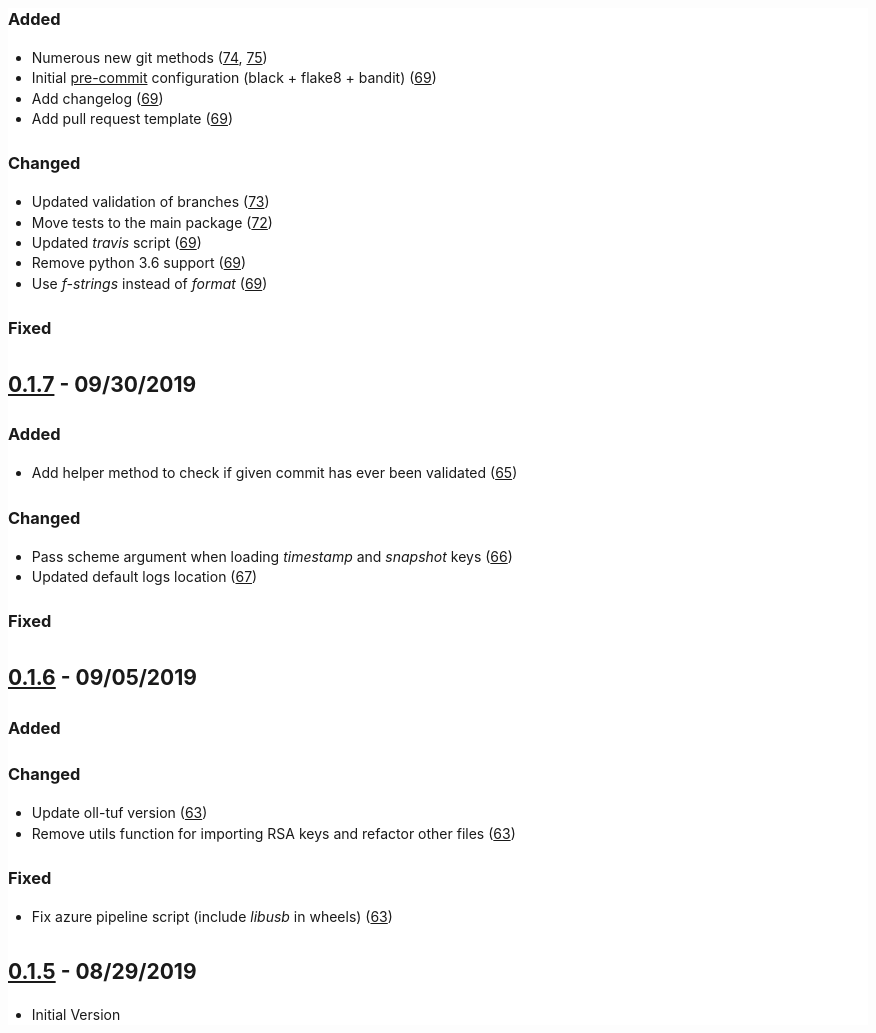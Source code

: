 ### Added

- Numerous new git methods ([74], [75])
- Initial [pre-commit](https://pre-commit.com/) configuration (black + flake8 + bandit) ([69])
- Add changelog ([69])
- Add pull request template ([69])

### Changed

- Updated validation of branches ([73])
- Move tests to the main package ([72])
- Updated _travis_ script ([69])
- Remove python 3.6 support ([69])
- Use _f-strings_ instead of _format_ ([69])

### Fixed

[75]: https://github.com/openlawlibrary/taf/pull/75
[74]: https://github.com/openlawlibrary/taf/pull/74
[73]: https://github.com/openlawlibrary/taf/pull/73
[72]: https://github.com/openlawlibrary/taf/pull/72
[69]: https://github.com/openlawlibrary/taf/pull/69

## [0.1.7] - 09/30/2019

### Added

- Add helper method to check if given commit has ever been validated ([65])

### Changed

- Pass scheme argument when loading _timestamp_ and _snapshot_ keys ([66])
- Updated default logs location ([67])

### Fixed

[65]: https://github.com/openlawlibrary/taf/pull/65
[66]: https://github.com/openlawlibrary/taf/pull/66
[67]: https://github.com/openlawlibrary/taf/pull/67

## [0.1.6] - 09/05/2019

### Added

### Changed

- Update oll-tuf version ([63])
- Remove utils function for importing RSA keys and refactor other files ([63])

### Fixed

- Fix azure pipeline script (include _libusb_ in wheels) ([63])

[63]: https://github.com/openlawlibrary/taf/pull/63

## [0.1.5] - 08/29/2019

- Initial Version

[keepachangelog]: https://keepachangelog.com/en/1.0.0/
[semver]: https://semver.org/spec/v2.0.0.html
[unreleased]: https://github.com/openlawlibrary/taf/compare/v0.35.0a2...HEAD
[0.35.0a1]: https://github.com/openlawlibrary/taf/compare/v0.35.0a1...v0.35.0a2
[0.35.0a1]: https://github.com/openlawlibrary/taf/compare/v0.34.1...v0.35.0a1
[0.34.1]: https://github.com/openlawlibrary/taf/compare/v0.34.0...v0.34.1
[0.34.0]: https://github.com/openlawlibrary/taf/compare/v0.33.2...v0.34.0
[0.33.2]: https://github.com/openlawlibrary/taf/compare/v0.33.1...v0.33.2
[0.33.1]: https://github.com/openlawlibrary/taf/compare/v0.33.0...v0.33.1
[0.33.0]: https://github.com/openlawlibrary/taf/compare/v0.32.4...v0.33.0
[0.32.4]: https://github.com/openlawlibrary/taf/compare/v0.32.3...v0.32.4
[0.32.3]: https://github.com/openlawlibrary/taf/compare/v0.32.2...v0.32.3
[0.32.2]: https://github.com/openlawlibrary/taf/compare/v0.32.1...v0.32.2
[0.32.1]: https://github.com/openlawlibrary/taf/compare/v0.32.0...v0.32.1
[0.32.0]: https://github.com/openlawlibrary/taf/compare/v0.31.2...v0.32.0
[0.31.2]: https://github.com/openlawlibrary/taf/compare/v0.31.1...v0.31.2
[0.31.1]: https://github.com/openlawlibrary/taf/compare/v0.31.0...v0.31.1
[0.31.0]: https://github.com/openlawlibrary/taf/compare/v0.30.2...0.31.0
[0.30.2]: https://github.com/openlawlibrary/taf/compare/v0.30.1...v0.30.2
[0.30.1]: https://github.com/openlawlibrary/taf/compare/v0.30.0...v0.30.1
[0.30.0]: https://github.com/openlawlibrary/taf/compare/v0.29.1...v0.30.0
[0.29.1]: https://github.com/openlawlibrary/taf/compare/v0.29.0...v0.29.1
[0.29.0]: https://github.com/openlawlibrary/taf/compare/v0.28.0...v0.29.0
[0.28.0]: https://github.com/openlawlibrary/taf/compare/v0.27.0...v0.28.0
[0.27.0]: https://github.com/openlawlibrary/taf/compare/v0.26.1...v0.27.0
[0.26.1]: https://github.com/openlawlibrary/taf/compare/v0.26.0...v0.26.1
[0.26.0]: https://github.com/openlawlibrary/taf/compare/v0.25.0...v0.26.0
[0.25.0]: https://github.com/openlawlibrary/taf/compare/v0.24.0...v0.25.0
[0.24.0]: https://github.com/openlawlibrary/taf/compare/v0.23.1...v0.24.0
[0.23.1]: https://github.com/openlawlibrary/taf/compare/v0.23.0...v0.23.1
[0.23.0]: https://github.com/openlawlibrary/taf/compare/v0.22.4...v0.23.0
[0.22.4]: https://github.com/openlawlibrary/taf/compare/v0.22.3...v0.22.4
[0.22.3]: https://github.com/openlawlibrary/taf/compare/v0.22.2...v0.22.3
[0.22.2]: https://github.com/openlawlibrary/taf/compare/v0.22.1...v0.22.2
[0.22.1]: https://github.com/openlawlibrary/taf/compare/v0.22.0...v0.22.1
[0.22.0]: https://github.com/openlawlibrary/taf/compare/v0.21.1...v0.22.0
[0.21.1]: https://github.com/openlawlibrary/taf/compare/v0.20.0...v0.21.1
[0.21.0]: https://github.com/openlawlibrary/taf/compare/v0.20.0...v0.21.0
[0.20.0]: https://github.com/openlawlibrary/taf/compare/v0.19.0...v0.20.0
[0.19.0]: https://github.com/openlawlibrary/taf/compare/v0.18.0...v0.19.0
[0.18.0]: https://github.com/openlawlibrary/taf/compare/v0.17.0...v0.18.0
[0.17.0]: https://github.com/openlawlibrary/taf/compare/v0.16.0...v0.17.0
[0.16.0]: https://github.com/openlawlibrary/taf/compare/v0.15.0...v0.16.0
[0.15.0]: https://github.com/openlawlibrary/taf/compare/v0.14.0...v0.15.0
[0.14.0]: https://github.com/openlawlibrary/taf/compare/v0.13.4...v0.14.0
[0.13.4]: https://github.com/openlawlibrary/taf/compare/v0.13.3...v0.13.4
[0.13.3]: https://github.com/openlawlibrary/taf/compare/v0.13.2...v0.13.3
[0.13.2]: https://github.com/openlawlibrary/taf/compare/v0.13.1...v0.13.2
[0.13.1]: https://github.com/openlawlibrary/taf/compare/v0.13.0...v0.13.1
[0.13.0]: https://github.com/openlawlibrary/taf/compare/v0.12.0...v0.13.0
[0.12.0]: https://github.com/openlawlibrary/taf/compare/v0.11.1...v0.12.0
[0.11.1]: https://github.com/openlawlibrary/taf/compare/v0.11.0...v0.11.1
[0.11.0]: https://github.com/openlawlibrary/taf/compare/v0.10.1...v0.11.0
[0.10.1]: https://github.com/openlawlibrary/taf/compare/v0.10.0...v0.10.1
[0.10.0]: https://github.com/openlawlibrary/taf/compare/v0.9.0...v0.10.0
[0.9.0]: https://github.com/openlawlibrary/taf/compare/v0.8.1...v0.9.0
[0.8.1]: https://github.com/openlawlibrary/taf/compare/v0.8.1...v0.8.1
[0.8.0]: https://github.com/openlawlibrary/taf/compare/v0.7.2...v.0.8.0
[0.7.2]: https://github.com/openlawlibrary/taf/compare/v0.7.1...v0.7.2
[0.7.1]: https://github.com/openlawlibrary/taf/compare/v0.7.0...v0.7.1
[0.7.0]: https://github.com/openlawlibrary/taf/compare/v0.6.1...v0.7.0
[0.6.1]: https://github.com/openlawlibrary/taf/compare/v0.6.0...v0.6.1

[634]: https://github.com/openlawlibrary/taf/pull/634
[627]: https://github.com/openlawlibrary/taf/pull/627
[621]: https://github.com/openlawlibrary/taf/pull/621
[617]: https://github.com/openlawlibrary/taf/pull/617
[613]: https://github.com/openlawlibrary/taf/pull/613
[612]: https://github.com/openlawlibrary/taf/pull/612
[604]: https://github.com/openlawlibrary/taf/pull/604
[603]: https://github.com/openlawlibrary/taf/pull/603
[599]: https://github.com/openlawlibrary/taf/pull/599
[596]: https://github.com/openlawlibrary/taf/pull/596
[595]: https://github.com/openlawlibrary/taf/pull/595
[594]: https://github.com/openlawlibrary/taf/pull/594
[593]: https://github.com/openlawlibrary/taf/pull/593
[592]: https://github.com/openlawlibrary/taf/pull/592
[583]: https://github.com/openlawlibrary/taf/pull/583
[590]: https://github.com/openlawlibrary/taf/pull/590
[588]: https://github.com/openlawlibrary/taf/pull/588
[584]: https://github.com/openlawlibrary/taf/pull/584
[561]: https://github.com/openlawlibrary/taf/pull/561
[585]: https://github.com/openlawlibrary/taf/pull/585
[579]: https://github.com/openlawlibrary/taf/pull/579
[577]: https://github.com/openlawlibrary/taf/pull/577
[573]: https://github.com/openlawlibrary/taf/pull/573
[572]: https://github.com/openlawlibrary/taf/pull/572
[559]: https://github.com/openlawlibrary/taf/pull/559
[569]: https://github.com/openlawlibrary/taf/pull/569
[566]: https://github.com/openlawlibrary/taf/pull/566
[564]: https://github.com/openlawlibrary/taf/pull/564
[562]: https://github.com/openlawlibrary/taf/pull/562
[558]: https://github.com/openlawlibrary/taf/pull/558
[551]: https://github.com/openlawlibrary/taf/pull/551
[550]: https://github.com/openlawlibrary/taf/pull/550
[547]: https://github.com/openlawlibrary/taf/pull/547
[543]: https://github.com/openlawlibrary/taf/pull/543
[538]: https://github.com/openlawlibrary/taf/pull/538
[535]: https://github.com/openlawlibrary/taf/pull/535
[532]: https://github.com/openlawlibrary/taf/pull/532
[529]: https://github.com/openlawlibrary/taf/pull/529
[528]: https://github.com/openlawlibrary/taf/pull/528
[525]: https://github.com/openlawlibrary/taf/pull/525
[511]: https://github.com/openlawlibrary/taf/pull/511
[508]: https://github.com/openlawlibrary/taf/pull/508
[504]: https://github.com/openlawlibrary/taf/pull/504
[494]: https://github.com/openlawlibrary/taf/pull/494
[493]: https://github.com/openlawlibrary/taf/pull/493
[490]: https://github.com/openlawlibrary/taf/pull/490
[489]: https://github.com/openlawlibrary/taf/pull/489
[488]: https://github.com/openlawlibrary/taf/pull/488
[487]: https://github.com/openlawlibrary/taf/pull/487
[485]: https://github.com/openlawlibrary/taf/pull/485
[481]: https://github.com/openlawlibrary/taf/pull/481
[479]: https://github.com/openlawlibrary/taf/pull/479
[473]: https://github.com/openlawlibrary/taf/pull/473
[472]: https://github.com/openlawlibrary/taf/pull/472
[471]: https://github.com/openlawlibrary/taf/pull/471
[469]: https://github.com/openlawlibrary/taf/pull/469
[466]: https://github.com/openlawlibrary/taf/pull/466
[463]: https://github.com/openlawlibrary/taf/pull/463
[462]: https://github.com/openlawlibrary/taf/pull/462
[460]: https://github.com/openlawlibrary/taf/pull/460
[459]: https://github.com/openlawlibrary/taf/pull/459
[458]: https://github.com/openlawlibrary/taf/pull/458
[455]: https://github.com/openlawlibrary/taf/pull/455
[447]: https://github.com/openlawlibrary/taf/pull/447
[457]: https://github.com/openlawlibrary/taf/pull/457
[402]: https://github.com/openlawlibrary/taf/pull/402
[391]: https://github.com/openlawlibrary/taf/pull/391
[389]: https://github.com/openlawlibrary/taf/pull/389
[516]: https://github.com/openlawlibrary/taf/pull/516
[463]: https://github.com/openlawlibrary/taf/pull/463
[455]: https://github.com/openlawlibrary/taf/pull/455
[476]: https://github.com/openlawlibrary/taf/pull/476
[470]: https://github.com/openlawlibrary/taf/pull/470
[453]: https://github.com/openlawlibrary/taf/pull/453
[445]: https://github.com/openlawlibrary/taf/pull/445
[444]: https://github.com/openlawlibrary/taf/pull/444
[440]: https://github.com/openlawlibrary/taf/pull/440
[435]: https://github.com/openlawlibrary/taf/pull/435
[434]: https://github.com/openlawlibrary/taf/pull/434
[432]: https://github.com/openlawlibrary/taf/pull/432
[431]: https://github.com/openlawlibrary/taf/pull/431
[423]: https://github.com/openlawlibrary/taf/pull/423
[422]: https://github.com/openlawlibrary/taf/pull/422
[421]: https://github.com/openlawlibrary/taf/pull/421
[420]: https://github.com/openlawlibrary/taf/pull/420
[419]: https://github.com/openlawlibrary/taf/pull/419
[418]: https://github.com/openlawlibrary/taf/pull/418
[416]: https://github.com/openlawlibrary/taf/pull/416
[415]: https://github.com/openlawlibrary/taf/pull/415
[412]: https://github.com/openlawlibrary/taf/pull/412
[405]: https://github.com/openlawlibrary/taf/pull/405
[404]: https://github.com/openlawlibrary/taf/pull/404
[403]: https://github.com/openlawlibrary/taf/pull/403
[402]: https://github.com/openlawlibrary/taf/pull/402
[391]: https://github.com/openlawlibrary/taf/pull/391
[389]: https://github.com/openlawlibrary/taf/pull/389
[387]: https://github.com/openlawlibrary/taf/pull/387
[386]: https://github.com/openlawlibrary/taf/pull/386
[381]: https://github.com/openlawlibrary/taf/pull/381
[377]: https://github.com/openlawlibrary/taf/pull/377
[376]: https://github.com/openlawlibrary/taf/pull/376
[375]: https://github.com/openlawlibrary/taf/pull/375
[374]: https://github.com/openlawlibrary/taf/pull/374
[370]: https://github.com/openlawlibrary/taf/pull/370
[365]: https://github.com/openlawlibrary/taf/pull/365
[362]: https://github.com/openlawlibrary/taf/pull/362
[360]: https://github.com/openlawlibrary/taf/pull/360
[357]: https://github.com/openlawlibrary/taf/pull/357
[355]: https://github.com/openlawlibrary/taf/pull/355
[354]: https://github.com/openlawlibrary/taf/pull/354
[352]: https://github.com/openlawlibrary/taf/pull/352
[349]: https://github.com/openlawlibrary/taf/pull/349
[346]: https://github.com/openlawlibrary/taf/pull/346
[343]: https://github.com/openlawlibrary/taf/pull/343
[342]: https://github.com/openlawlibrary/taf/pull/342
[341]: https://github.com/openlawlibrary/taf/pull/341
[340]: https://github.com/openlawlibrary/taf/pull/340
[338]: https://github.com/openlawlibrary/taf/pull/338
[337]: https://github.com/openlawlibrary/taf/pull/337
[330]: https://github.com/openlawlibrary/taf/pull/330
[329]: https://github.com/openlawlibrary/taf/pull/329
[325]: https://github.com/openlawlibrary/taf/pull/325
[321]: https://github.com/openlawlibrary/taf/pull/321
[320]: https://github.com/openlawlibrary/taf/pull/320
[314]: https://github.com/openlawlibrary/taf/pull/314
[313]: https://github.com/openlawlibrary/taf/pull/313
[311]: https://github.com/openlawlibrary/taf/pull/311
[309]: https://github.com/openlawlibrary/taf/pull/309
[308]: https://github.com/openlawlibrary/taf/pull/308
[305]: https://github.com/openlawlibrary/taf/pull/305
[303]: https://github.com/openlawlibrary/taf/pull/303
[301]: https://github.com/openlawlibrary/taf/pull/301
[300]: https://github.com/openlawlibrary/taf/pull/300
[299]: https://github.com/openlawlibrary/taf/pull/299
[298]: https://github.com/openlawlibrary/taf/pull/298
[297]: https://github.com/openlawlibrary/taf/pull/297
[296]: https://github.com/openlawlibrary/taf/pull/296
[294]: https://github.com/openlawlibrary/taf/pull/294
[293]: https://github.com/openlawlibrary/taf/pull/293
[292]: https://github.com/openlawlibrary/taf/pull/292
[291]: https://github.com/openlawlibrary/taf/pull/291
[286]: https://github.com/openlawlibrary/taf/pull/286
[285]: https://github.com/openlawlibrary/taf/pull/285
[283]: https://github.com/openlawlibrary/taf/pull/283
[282]: https://github.com/openlawlibrary/taf/pull/282
[279]: https://github.com/openlawlibrary/taf/pull/279
[278]: https://github.com/openlawlibrary/taf/pull/278
[275]: https://github.com/openlawlibrary/taf/pull/275
[273]: https://github.com/openlawlibrary/taf/pull/273
[270]: https://github.com/openlawlibrary/taf/pull/270
[269]: https://github.com/openlawlibrary/taf/pull/269
[267]: https://github.com/openlawlibrary/taf/pull/267
[266]: https://github.com/openlawlibrary/taf/pull/266
[263]: https://github.com/openlawlibrary/taf/pull/263
[261]: https://github.com/openlawlibrary/taf/pull/261
[260]: https://github.com/openlawlibrary/taf/pull/260
[259]: https://github.com/openlawlibrary/taf/pull/259
[257]: https://github.com/openlawlibrary/taf/pull/257
[227]: https://github.com/openlawlibrary/taf/pull/227
[191]: https://github.com/openlawlibrary/taf/pull/191
[256]: https://github.com/openlawlibrary/taf/pull/256
[254]: https://github.com/openlawlibrary/taf/pull/254
[250]: https://github.com/openlawlibrary/taf/pull/250
[249]: https://github.com/openlawlibrary/taf/pull/249
[247]: https://github.com/openlawlibrary/taf/pull/247
[246]: https://github.com/openlawlibrary/taf/pull/246
[240]: https://github.com/openlawlibrary/taf/pull/240
[239]: https://github.com/openlawlibrary/taf/pull/239
[237]: https://github.com/openlawlibrary/taf/pull/237
[235]: https://github.com/openlawlibrary/taf/pull/235
[234]: https://github.com/openlawlibrary/taf/pull/234
[228]: https://github.com/openlawlibrary/taf/pull/228
[229]: https://github.com/openlawlibrary/taf/pull/229
[226]: https://github.com/openlawlibrary/taf/pull/226
[220]: https://github.com/openlawlibrary/taf/pull/220
[219]: https://github.com/openlawlibrary/taf/pull/219
[216]: https://github.com/openlawlibrary/taf/pull/216
[213]: https://github.com/openlawlibrary/taf/pull/213
[211]: https://github.com/openlawlibrary/taf/pull/211
[236]: https://github.com/openlawlibrary/taf/pull/236
[208]: https://github.com/openlawlibrary/taf/pull/208
[207]: https://github.com/openlawlibrary/taf/pull/207
[206]: https://github.com/openlawlibrary/taf/pull/206
[200]: https://github.com/openlawlibrary/taf/pull/200
[203]: https://github.com/openlawlibrary/taf/pull/203
[201]: https://github.com/openlawlibrary/taf/pull/201
[197]: https://github.com/openlawlibrary/taf/pull/197
[195]: https://github.com/openlawlibrary/taf/pull/195
[185]: https://github.com/openlawlibrary/taf/pull/185
[184]: https://github.com/openlawlibrary/taf/pull/184
[183]: https://github.com/openlawlibrary/taf/pull/183
[182]: https://github.com/openlawlibrary/taf/pull/182
[181]: https://github.com/openlawlibrary/taf/pull/181
[179]: https://github.com/openlawlibrary/taf/pull/179
[177]: https://github.com/openlawlibrary/taf/pull/177
[176]: https://github.com/openlawlibrary/taf/pull/176
[173]: https://github.com/openlawlibrary/taf/pull/173
[164]: https://github.com/openlawlibrary/taf/pull/164
[166]: https://github.com/openlawlibrary/taf/pull/166
[165]: https://github.com/openlawlibrary/taf/pull/165
[161]: https://github.com/openlawlibrary/taf/pull/161
[162]: https://github.com/openlawlibrary/taf/pull/162
[158]: https://github.com/openlawlibrary/taf/pull/158
[156]: https://github.com/openlawlibrary/taf/pull/156
[154]: https://github.com/openlawlibrary/taf/pull/154
[153]: https://github.com/openlawlibrary/taf/pull/153
[147]: https://github.com/openlawlibrary/taf/pull/147
[148]: https://github.com/openlawlibrary/taf/pull/148
[145]: https://github.com/openlawlibrary/taf/pull/145
[144]: https://github.com/openlawlibrary/taf/pull/144
[142]: https://github.com/openlawlibrary/taf/pull/142
[140]: https://github.com/openlawlibrary/taf/pull/140
[139]: https://github.com/openlawlibrary/taf/pull/139
[138]: https://github.com/openlawlibrary/taf/pull/138
[137]: https://github.com/openlawlibrary/taf/pull/137
[134]: https://github.com/openlawlibrary/taf/pull/134
[133]: https://github.com/openlawlibrary/taf/pull/133
[131]: https://github.com/openlawlibrary/taf/pull/131
[129]: https://github.com/openlawlibrary/taf/pull/129
[128]: https://github.com/openlawlibrary/taf/pull/128
[126]: https://github.com/openlawlibrary/taf/pull/126
[125]: https://github.com/openlawlibrary/taf/pull/125
[124]: https://github.com/openlawlibrary/taf/pull/124
[121]: https://github.com/openlawlibrary/taf/pull/121
[120]: https://github.com/openlawlibrary/taf/pull/120
[118]: https://github.com/openlawlibrary/taf/pull/118
[117]: https://github.com/openlawlibrary/taf/pull/117
[116]: https://github.com/openlawlibrary/taf/pull/116
[114]: https://github.com/openlawlibrary/taf/pull/114
[112]: https://github.com/openlawlibrary/taf/pull/112
[111]: https://github.com/openlawlibrary/taf/pull/111
[106]: https://github.com/openlawlibrary/taf/pull/106
[105]: https://github.com/openlawlibrary/taf/pull/105
[102]: https://github.com/openlawlibrary/taf/pull/102
[101]: https://github.com/openlawlibrary/taf/pull/101
[100]: https://github.com/openlawlibrary/taf/pull/100
[98]: https://github.com/openlawlibrary/taf/pull/98
[97]: https://github.com/openlawlibrary/taf/pull/97
[96]: https://github.com/openlawlibrary/taf/pull/96
[91]: https://github.com/openlawlibrary/taf/pull/91
[90]: https://github.com/openlawlibrary/taf/pull/90
[86]: https://github.com/openlawlibrary/taf/pull/86
[84]: https://github.com/openlawlibrary/taf/pull/84
[83]: https://github.com/openlawlibrary/taf/pull/83
[82]: https://github.com/openlawlibrary/taf/pull/82
[79]: https://github.com/openlawlibrary/taf/pull/79
[0.6.0]: https://github.com/openlawlibrary/taf/compare/v0.5.2...v0.6.0
[0.5.2]: https://github.com/openlawlibrary/taf/compare/v0.5.1...v0.5.2
[0.5.1]: https://github.com/openlawlibrary/taf/compare/v0.5.0...v0.5.1
[0.5.0]: https://github.com/openlawlibrary/taf/compare/v0.4.1...v0.5.0
[0.4.1]: https://github.com/openlawlibrary/taf/compare/v0.4.0...v0.4.1
[0.4.0]: https://github.com/openlawlibrary/taf/compare/v0.3.1...v0.4.0
[0.3.1]: https://github.com/openlawlibrary/taf/compare/v0.3.0...v0.3.1
[0.3.0]: https://github.com/openlawlibrary/taf/compare/v0.2.2...v0.3.0
[0.2.2]: https://github.com/openlawlibrary/taf/compare/v0.2.1...v0.2.2
[0.2.1]: https://github.com/openlawlibrary/taf/compare/v0.2.0...v0.2.1
[0.2.0]: https://github.com/openlawlibrary/taf/compare/v0.1.8...v0.2.0
[0.1.8]: https://github.com/openlawlibrary/taf/compare/v0.1.7...v0.1.8
[0.1.7]: https://github.com/openlawlibrary/taf/compare/v0.1.6...v0.1.7
[0.1.6]: https://github.com/openlawlibrary/taf/compare/v0.1.5...v0.1.6
[0.1.5]: https://github.com/openlawlibrary/taf/compare/7795682e5358f365c140aebde31230602a5d8f0b...v0.1.5